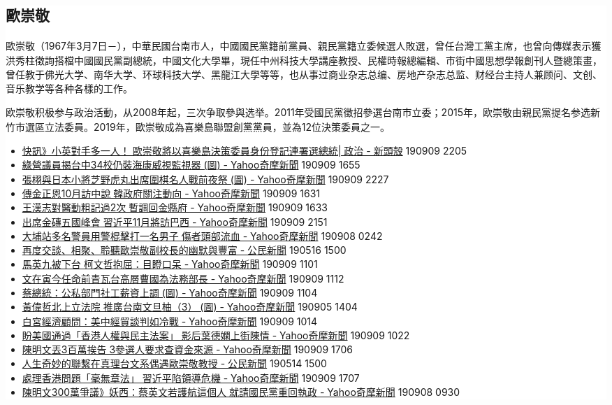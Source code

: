## 歐崇敬

歐崇敬（1967年3月7日－），中華民國台南市人，中國國民黨籍前黨員、親民黨籍立委候選人敗選，曾任台灣工黨主席，也曾向傳媒表示獲洪秀柱徵詢搭檔中國國民黨副總統，中國文化大學畢，現任中州科技大學講座教授、民權時報總編輯、市街中國思想學報創刊人暨總策畫，曾任教于佛光大学、南华大学、环球科技大学、黑龍江大學等等，也从事过商业杂志总编、房地产杂志总监、财经台主持人兼顾问、文创、音乐教学等各种各樣的工作。

欧崇敬积极参与政治活動，从2008年起，三次争取參與选举。2011年受國民黨徵招參選台南市立委；2015年，欧崇敬由親民黨提名参选新竹市選區立法委員。2019年，歐崇敬成為喜樂島聯盟創黨黨員，並為12位決策委員之一。
- [快訊》小英對手多一人！ 歐崇敬將以喜樂島決策委員身份登記連署選總統| 政治 - 新頭殼](https://newtalk.tw/news/view/2019-09-10/296833 "快訊》小英對手多一人！ 歐崇敬將以喜樂島決策委員身份登記連署選總統| 政治 - 新頭殼") 190909 2205
- [綠營議員揭台中34校仍裝海康威視監視器 (圖) - Yahoo奇摩新聞](https://tw.news.yahoo.com/%E7%B6%A0%E7%87%9F%E8%AD%B0%E5%93%A1%E6%8F%AD%E5%8F%B0%E4%B8%AD34%E6%A0%A1%E4%BB%8D%E8%A3%9D%E6%B5%B7%E5%BA%B7%E5%A8%81%E8%A6%96%E7%9B%A3%E8%A6%96%E5%99%A8-%E5%9C%96-085509251.html "綠營議員揭台中34校仍裝海康威視監視器 (圖) - Yahoo奇摩新聞") 190909 1655
- [張栩與日本小將芝野虎丸出席圍棋名人戰前夜祭 (圖) - Yahoo奇摩新聞](https://tw.news.yahoo.com/%E5%BC%B5%E6%A0%A9%E8%88%87%E6%97%A5%E6%9C%AC%E5%B0%8F%E5%B0%87%E8%8A%9D%E9%87%8E%E8%99%8E%E4%B8%B8%E5%87%BA%E5%B8%AD%E5%9C%8D%E6%A3%8B%E5%90%8D%E4%BA%BA%E6%88%B0%E5%89%8D%E5%A4%9C%E7%A5%AD-%E5%9C%96-142715697.html "張栩與日本小將芝野虎丸出席圍棋名人戰前夜祭 (圖) - Yahoo奇摩新聞") 190909 2227
- [傳金正恩10月訪中說 韓政府關注動向 - Yahoo奇摩新聞](https://tw.news.yahoo.com/%E5%82%B3%E9%87%91%E6%AD%A3%E6%81%A910%E6%9C%88%E8%A8%AA%E4%B8%AD%E8%AA%AA-%E9%9F%93%E6%94%BF%E5%BA%9C%E9%97%9C%E6%B3%A8%E5%8B%95%E5%90%91-083152512.html "傳金正恩10月訪中說 韓政府關注動向 - Yahoo奇摩新聞") 190909 1631
- [王漢志對醫動粗記過2次 暫調回金縣府 - Yahoo奇摩新聞](https://tw.news.yahoo.com/%E7%8E%8B%E6%BC%A2%E5%BF%97%E5%B0%8D%E9%86%AB%E5%8B%95%E7%B2%97%E8%A8%98%E9%81%8E2%E6%AC%A1-%E6%9A%AB%E8%AA%BF%E5%9B%9E%E9%87%91%E7%B8%A3%E5%BA%9C-083339034.html "王漢志對醫動粗記過2次 暫調回金縣府 - Yahoo奇摩新聞") 190909 1633
- [出席金磚五國峰會 習近平11月將訪巴西 - Yahoo奇摩新聞](https://tw.news.yahoo.com/%E5%87%BA%E5%B8%AD%E9%87%91%E7%A3%9A%E4%BA%94%E5%9C%8B%E5%B3%B0%E6%9C%83-%E7%BF%92%E8%BF%91%E5%B9%B311%E6%9C%88%E5%B0%87%E8%A8%AA%E5%B7%B4%E8%A5%BF-135131682.html "出席金磚五國峰會 習近平11月將訪巴西 - Yahoo奇摩新聞") 190909 2151
- [大埔站多名警員用警棍擊打一名男子 傷者頭部流血 - Yahoo奇摩新聞](https://tw.news.yahoo.com/%E5%A4%A7%E5%9F%94%E7%AB%99%E5%A4%9A%E5%90%8D%E8%AD%A6%E5%93%A1%E7%94%A8%E8%AD%A6%E6%A3%8D%E6%93%8A%E6%89%93-%E5%90%8D%E7%94%B7%E5%AD%90-%E5%82%B7%E8%80%85%E9%A0%AD%E9%83%A8%E6%B5%81%E8%A1%80-184212425.html "大埔站多名警員用警棍擊打一名男子 傷者頭部流血 - Yahoo奇摩新聞") 190908 0242
- [再度交談、相聚、聆聽歐崇敬副校長的幽默與豐富 - 公民新聞](https://www.peopo.org/news/406547 "再度交談、相聚、聆聽歐崇敬副校長的幽默與豐富 - 公民新聞") 190516 1500
- [馬英九被下台 柯文哲抱屈：目瞪口呆 - Yahoo奇摩新聞](https://tw.news.yahoo.com/%E9%A6%AC%E8%8B%B1%E4%B9%9D%E8%A2%AB%E4%B8%8B%E5%8F%B0-%E6%9F%AF%E6%96%87%E5%93%B2%E6%8A%B1%E5%B1%88-%E7%9B%AE%E7%9E%AA%E5%8F%A3%E5%91%86-030104103.html "馬英九被下台 柯文哲抱屈：目瞪口呆 - Yahoo奇摩新聞") 190909 1101
- [文在寅今任命前青瓦台高層曹國為法務部長 - Yahoo奇摩新聞](https://tw.news.yahoo.com/%E6%96%87%E5%9C%A8%E5%AF%85%E4%BB%8A%E4%BB%BB%E5%91%BD%E5%89%8D%E9%9D%92%E7%93%A6%E5%8F%B0%E9%AB%98%E5%B1%A4%E6%9B%B9%E5%9C%8B%E7%82%BA%E6%B3%95%E5%8B%99%E9%83%A8%E9%95%B7-031227437.html "文在寅今任命前青瓦台高層曹國為法務部長 - Yahoo奇摩新聞") 190909 1112
- [蔡總統：公私部門社工薪資上調 (圖) - Yahoo奇摩新聞](https://tw.news.yahoo.com/%E8%94%A1%E7%B8%BD%E7%B5%B1-%E5%85%AC%E7%A7%81%E9%83%A8%E9%96%80%E7%A4%BE%E5%B7%A5%E8%96%AA%E8%B3%87%E4%B8%8A%E8%AA%BF-%E5%9C%96-030403630.html "蔡總統：公私部門社工薪資上調 (圖) - Yahoo奇摩新聞") 190909 1104
- [黃偉哲北上立法院 推廣台南文旦柚（3） (圖) - Yahoo奇摩新聞](https://tw.news.yahoo.com/%E9%BB%83%E5%81%89%E5%93%B2%E5%8C%97%E4%B8%8A%E7%AB%8B%E6%B3%95%E9%99%A2-%E6%8E%A8%E5%BB%A3%E5%8F%B0%E5%8D%97%E6%96%87%E6%97%A6%E6%9F%9A-3-%E5%9C%96-060445539.html "黃偉哲北上立法院 推廣台南文旦柚（3） (圖) - Yahoo奇摩新聞") 190905 1404
- [白宮經濟顧問：美中經貿談判如冷戰 - Yahoo奇摩新聞](https://tw.news.yahoo.com/%E7%99%BD%E5%AE%AE%E7%B6%93%E6%BF%9F%E9%A1%A7%E5%95%8F-%E7%BE%8E%E4%B8%AD%E7%B6%93%E8%B2%BF%E8%AB%87%E5%88%A4%E5%A6%82%E5%86%B7%E6%88%B0-021453414.html "白宮經濟顧問：美中經貿談判如冷戰 - Yahoo奇摩新聞") 190909 1014
- [盼美國通過「香港人權與民主法案」 影后葉德嫻上街陳情 - Yahoo奇摩新聞](https://tw.news.yahoo.com/%E7%9B%BC%E7%BE%8E%E5%9C%8B%E9%80%9A%E9%81%8E-%E9%A6%99%E6%B8%AF%E4%BA%BA%E6%AC%8A%E8%88%87%E6%B0%91%E4%B8%BB%E6%B3%95%E6%A1%88-%E5%BD%B1%E5%90%8E%E8%91%89%E5%BE%B7%E5%AB%BB%E4%B8%8A%E8%A1%97%E9%99%B3%E6%83%85-020732244.html "盼美國通過「香港人權與民主法案」 影后葉德嫻上街陳情 - Yahoo奇摩新聞") 190909 1022
- [陳明文丟3百萬挨告 3參選人要求查資金來源 - Yahoo奇摩新聞](https://tw.news.yahoo.com/video/%E9%99%B3%E6%98%8E%E6%96%87%E4%B8%9F3%E7%99%BE%E8%90%AC%E6%8C%A8%E5%91%8A-3%E5%8F%83%E9%81%B8%E4%BA%BA%E8%A6%81%E6%B1%82%E6%9F%A5%E8%B3%87%E9%87%91%E4%BE%86%E6%BA%90-090604830.html "陳明文丟3百萬挨告 3參選人要求查資金來源 - Yahoo奇摩新聞") 190909 1706
- [人生奇妙的聯繫在真理台文系偶遇歐崇敬教授 - 公民新聞](https://www.peopo.org/news/406081 "人生奇妙的聯繫在真理台文系偶遇歐崇敬教授 - 公民新聞") 190514 1500
- [處理香港問題「毫無章法」 習近平陷領導危機 - Yahoo奇摩新聞](https://tw.news.yahoo.com/%E8%99%95%E7%90%86%E9%A6%99%E6%B8%AF%E5%95%8F%E9%A1%8C-%E6%AF%AB%E7%84%A1%E7%AB%A0%E6%B3%95-%E7%BF%92%E8%BF%91%E5%B9%B3%E9%99%B7%E9%A0%98%E5%B0%8E%E5%8D%B1%E6%A9%9F-090729340.html "處理香港問題「毫無章法」 習近平陷領導危機 - Yahoo奇摩新聞") 190909 1707
- [陳明文300萬爭議》妖西：蔡英文若護航這個人 就請國民黨重回執政 - Yahoo奇摩新聞](https://tw.news.yahoo.com/%E9%99%B3%E6%98%8E%E6%96%87300%E8%90%AC%E7%88%AD%E8%AD%B0-%E5%A6%96%E8%A5%BF-%E8%94%A1%E8%8B%B1%E6%96%87%E8%8B%A5%E8%AD%B7%E8%88%AA%E9%80%99%E5%80%8B%E4%BA%BA-%E5%B0%B1%E8%AB%8B%E5%9C%8B%E6%B0%91%E9%BB%A8%E9%87%8D%E5%9B%9E%E5%9F%B7%E6%94%BF-013001950.html "陳明文300萬爭議》妖西：蔡英文若護航這個人 就請國民黨重回執政 - Yahoo奇摩新聞") 190908 0930